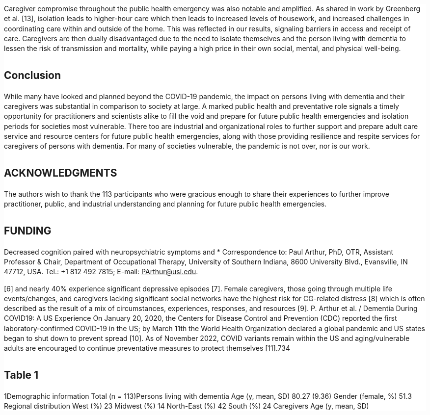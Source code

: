Caregiver compromise throughout the public health emergency was also notable and amplified. As shared in work by Greenberg et al. [13], isolation leads to higher-hour care which then leads to increased levels of housework, and increased challenges in coordinating care within and outside of the home. This was reflected in our results, signaling barriers in access and receipt of care. Caregivers are then dually disadvantaged due to the need to isolate themselves and the person living with dementia to lessen the risk of transmission and mortality, while paying a high price in their own social, mental, and physical well-being.


## Conclusion

While many have looked and planned beyond the COVID-19 pandemic, the impact on persons living with dementia and their caregivers was substantial in comparison to society at large. A marked public health and preventative role signals a timely opportunity for practitioners and scientists alike to fill the void and prepare for future public health emergencies and isolation periods for societies most vulnerable. There too are industrial and organizational roles to further support and prepare adult care service and resource centers for future public health emergencies, along with those providing resilience and respite services for caregivers of persons with dementia. For many of societies vulnerable, the pandemic is not over, nor is our work.


## ACKNOWLEDGMENTS

The authors wish to thank the 113 participants who were gracious enough to share their experiences to further improve practitioner, public, and industrial understanding and planning for future public health emergencies. 


## FUNDING


Decreased cognition paired with neuropsychiatric symptoms and * Correspondence to: Paul Arthur, PhD, OTR, Assistant Professor & Chair, Department of Occupational Therapy, University of Southern Indiana, 8600 University Blvd., Evansville, IN 47712, USA. Tel.: +1 812 492 7815; E-mail: PArthur@usi.edu.


[6] and nearly 40% experience significant depressive episodes [7]. Female caregivers, those going through multiple life events/changes, and caregivers lacking significant social networks have the highest risk for CG-related distress [8] which is often described as the result of a mix of circumstances, experiences, responses, and resources [9]. P. Arthur et al. / Dementia During COVID19: A US Experience On January 20, 2020, the Centers for Disease Control and Prevention (CDC) reported the first laboratory-confirmed COVID-19 in the US; by March 11th the World Health Organization declared a global pandemic and US states began to shut down to prevent spread [10]. As of November 2022, COVID variants remain within the US and aging/vulnerable adults are encouraged to continue preventative measures to protect themselves [11].734 



## Table 1
1Demographic information Total (n = 113)Persons living with dementia 
Age (y, mean, SD) 
80.27 (9.36) 
Gender (female, %) 
51.3 
Regional distribution 
West (%) 
23 
Midwest (%) 
14 
North-East (%) 
42 
South (%) 
24 
Caregivers 
Age (y, mean, SD) 